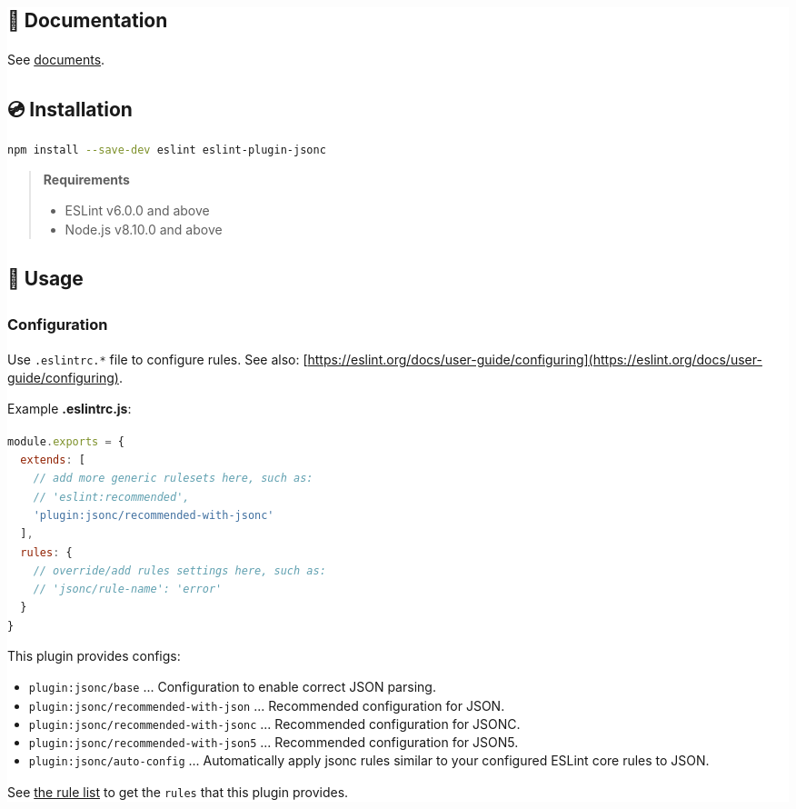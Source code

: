 

## :book: Documentation

See [documents](https://ota-meshi.github.io/eslint-plugin-jsonc/).

## :cd: Installation

```bash
npm install --save-dev eslint eslint-plugin-jsonc
```

> **Requirements**
> 
> - ESLint v6.0.0 and above
> - Node.js v8.10.0 and above



## :book: Usage




### Configuration

Use `.eslintrc.*` file to configure rules. See also: [https://eslint.org/docs/user-guide/configuring](https://eslint.org/docs/user-guide/configuring).

Example **.eslintrc.js**:

```js
module.exports = {
  extends: [
    // add more generic rulesets here, such as:
    // 'eslint:recommended',
    'plugin:jsonc/recommended-with-jsonc'
  ],
  rules: {
    // override/add rules settings here, such as:
    // 'jsonc/rule-name': 'error'
  }
}
```

This plugin provides configs:

- `plugin:jsonc/base` ... Configuration to enable correct JSON parsing.
- `plugin:jsonc/recommended-with-json` ... Recommended configuration for JSON.
- `plugin:jsonc/recommended-with-jsonc` ... Recommended configuration for JSONC.
- `plugin:jsonc/recommended-with-json5` ... Recommended configuration for JSON5.
- `plugin:jsonc/auto-config` ... Automatically apply jsonc rules similar to your configured ESLint core rules to JSON.

See [the rule list](https://ota-meshi.github.io/eslint-plugin-jsonc/rules/) to get the `rules` that this plugin provides.
